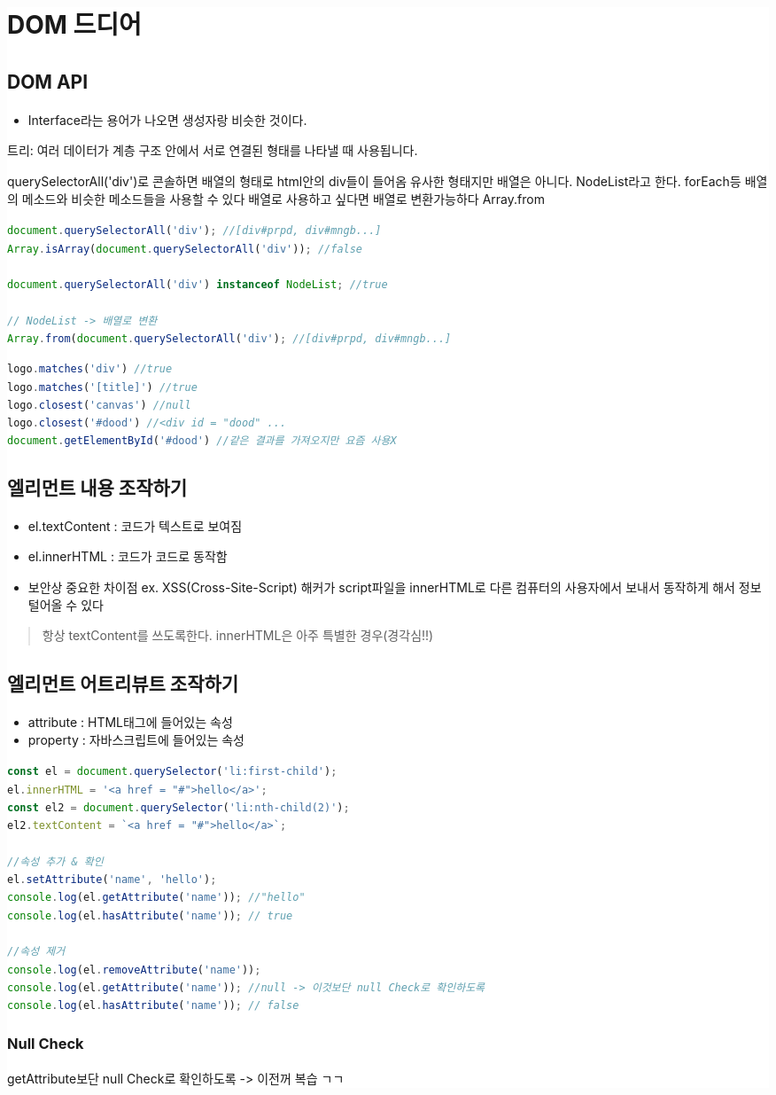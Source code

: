 # DOM 드디어

## DOM API
* Interface라는 용어가 나오면 생성자랑 비슷한 것이다.


트리: 여러 데이터가 계층 구조 안에서 서로 연결된 형태를 나타낼 때 사용됩니다.



querySelectorAll('div')로 콘솔하면 배열의 형태로 html안의 div들이 들어옴
유사한 형태지만 배열은 아니다.
NodeList라고 한다. forEach등 배열의 메소드와 비슷한 메소드들을 사용할 수 있다
배열로 사용하고 싶다면 배열로 변환가능하다 Array.from
```js
document.querySelectorAll('div'); //[div#prpd, div#mngb...]
Array.isArray(document.querySelectorAll('div')); //false

document.querySelectorAll('div') instanceof NodeList; //true

// NodeList -> 배열로 변환
Array.from(document.querySelectorAll('div'); //[div#prpd, div#mngb...]
```

```js
logo.matches('div') //true
logo.matches('[title]') //true
logo.closest('canvas') //null
logo.closest('#dood') //<div id = "dood" ...
document.getElementById('#dood') //같은 결과를 가져오지만 요즘 사용X
```

## 엘리먼트 내용 조작하기

* el.textContent : 코드가 텍스트로 보여짐
* el.innerHTML : 코드가 코드로 동작함

* 보안상 중요한 차이점
ex. XSS(Cross-Site-Script) 해커가 script파일을 innerHTML로 다른 컴퓨터의 사용자에서 보내서 동작하게 해서 정보 털어올 수 있다
>항상 textContent를 쓰도록한다. innerHTML은 아주 특별한 경우(경각심!!)


## 엘리먼트 어트리뷰트 조작하기
* attribute : HTML태그에 들어있는 속성
* property : 자바스크립트에 들어있는 속성

```js
const el = document.querySelector('li:first-child');
el.innerHTML = '<a href = "#">hello</a>';
const el2 = document.querySelector('li:nth-child(2)');
el2.textContent = `<a href = "#">hello</a>`;

//속성 추가 & 확인
el.setAttribute('name', 'hello');
console.log(el.getAttribute('name')); //"hello"
console.log(el.hasAttribute('name')); // true

//속성 제거
console.log(el.removeAttribute('name'));
console.log(el.getAttribute('name')); //null -> 이것보단 null Check로 확인하도록
console.log(el.hasAttribute('name')); // false
```
### Null Check
getAttribute보단 null Check로 확인하도록 -> 이전꺼 복습 ㄱㄱ

